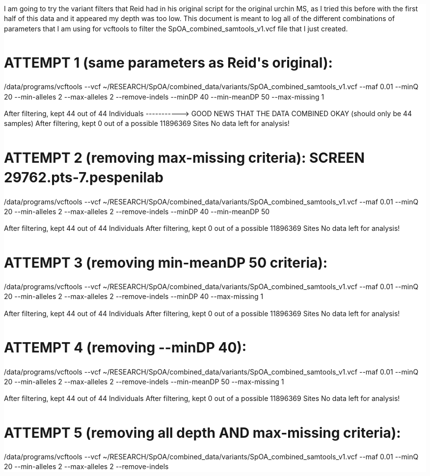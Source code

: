 I am going to try the variant filters that Reid had in his original script for the original urchin MS, as I tried this before with the first half of this data and it appeared my depth was too low. This document is meant to log all of the different combinations of parameters that I am using for vcftools to filter the SpOA_combined_samtools_v1.vcf file that I just created.


# ATTEMPT 1 (same parameters as Reid's original):
/data/programs/vcftools --vcf ~/RESEARCH/SpOA/combined_data/variants/SpOA_combined_samtools_v1.vcf --maf 0.01 --minQ 20 --min-alleles 2 --max-alleles 2 --remove-indels --minDP 40 --min-meanDP 50 --max-missing 1

After filtering, kept 44 out of 44 Individuals -----------> GOOD NEWS THAT THE DATA COMBINED OKAY (should only be 44 samples)
After filtering, kept 0 out of a possible 11896369 Sites
No data left for analysis!


# ATTEMPT 2 (removing max-missing criteria): SCREEN 29762.pts-7.pespenilab
/data/programs/vcftools --vcf ~/RESEARCH/SpOA/combined_data/variants/SpOA_combined_samtools_v1.vcf --maf 0.01 --minQ 20 --min-alleles 2 --max-alleles 2 --remove-indels --minDP 40 --min-meanDP 50

After filtering, kept 44 out of 44 Individuals
After filtering, kept 0 out of a possible 11896369 Sites
No data left for analysis!



# ATTEMPT 3 (removing min-meanDP 50 criteria):
/data/programs/vcftools --vcf ~/RESEARCH/SpOA/combined_data/variants/SpOA_combined_samtools_v1.vcf --maf 0.01 --minQ 20 --min-alleles 2 --max-alleles 2 --remove-indels --minDP 40 --max-missing 1

After filtering, kept 44 out of 44 Individuals
After filtering, kept 0 out of a possible 11896369 Sites
No data left for analysis!



# ATTEMPT 4 (removing --minDP 40):
/data/programs/vcftools --vcf ~/RESEARCH/SpOA/combined_data/variants/SpOA_combined_samtools_v1.vcf --maf 0.01 --minQ 20 --min-alleles 2 --max-alleles 2 --remove-indels --min-meanDP 50 --max-missing 1

After filtering, kept 44 out of 44 Individuals
After filtering, kept 0 out of a possible 11896369 Sites
No data left for analysis!


# ATTEMPT 5 (removing all depth AND max-missing criteria):
/data/programs/vcftools --vcf ~/RESEARCH/SpOA/combined_data/variants/SpOA_combined_samtools_v1.vcf --maf 0.01 --minQ 20 --min-alleles 2 --max-alleles 2 --remove-indels
